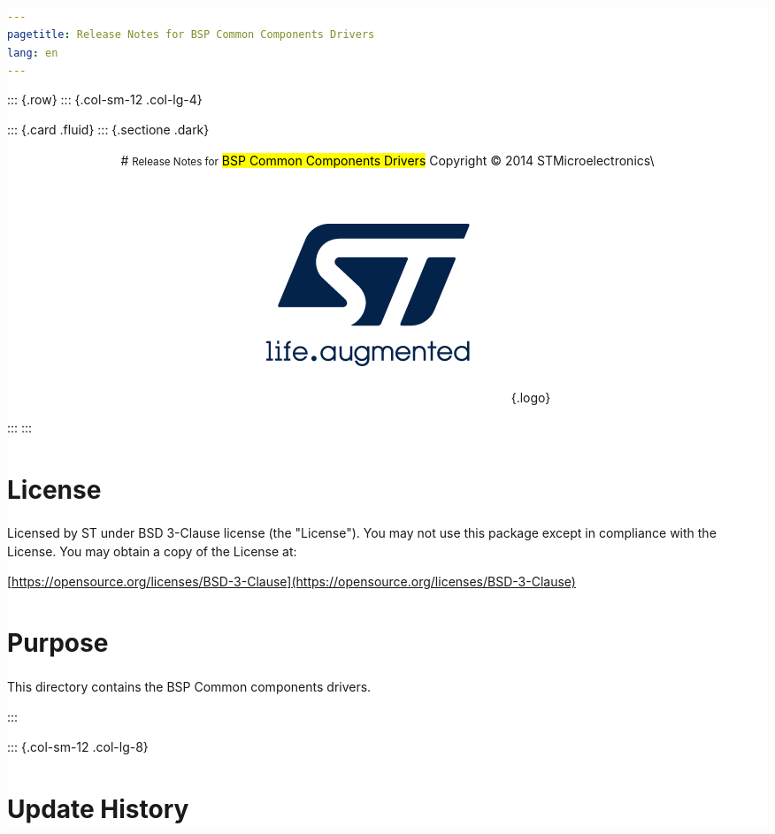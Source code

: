 ```yaml
---
pagetitle: Release Notes for BSP Common Components Drivers
lang: en
---
```


::: {.row}
::: {.col-sm-12 .col-lg-4}

::: {.card .fluid}
::: {.sectione .dark}
<center>
# <small>Release Notes for</small> <mark>BSP Common Components Drivers</mark>
Copyright &copy; 2014 STMicroelectronics\
    
[![ST logo](../../../../_htmresc/st_logo.png)](https://www.st.com){.logo}
</center>
:::
:::

# License

Licensed by ST under BSD 3-Clause license (the \"License\"). You may
not use this package except in compliance with the License. You may
obtain a copy of the License at:

[https://opensource.org/licenses/BSD-3-Clause](https://opensource.org/licenses/BSD-3-Clause)

# Purpose

This directory contains the BSP Common components drivers.

:::

::: {.col-sm-12 .col-lg-8}
# Update History
